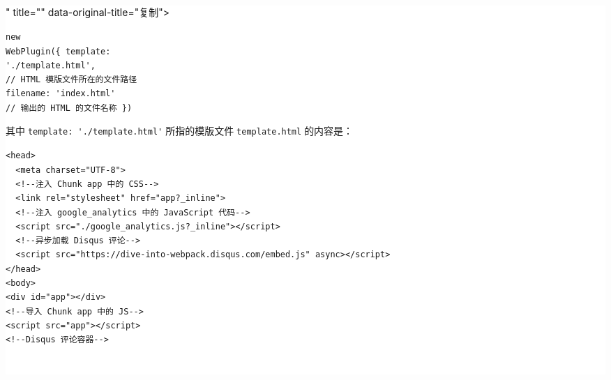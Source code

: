 " title="" data-original-title="复制"></span>
      <span type="button" class="saveToNote code-tool" data-toggle="tooltip" data-placement="top" title="" data-original-title="放进笔记"></span>
      </div>
      </div><pre class="hljs arduino"><code><span class="hljs-keyword">new</span> WebPlugin({
  <span class="hljs-keyword">template</span>: <span class="hljs-string">'./template.html'</span>, <span class="hljs-comment">// HTML 模版文件所在的文件路径</span>
  filename: <span class="hljs-string">'index.html'</span> <span class="hljs-comment">// 输出的 HTML 的文件名称</span>
})
</code></pre>
<p>其中 <code>template: './template.html'</code> 所指的模版文件 <code>template.html</code> 的内容是：</p>
<div class="widget-codetool" style="display:none;">
      <div class="widget-codetool--inner">
      <span class="selectCode code-tool" data-toggle="tooltip" data-placement="top" title="" data-original-title="全选"></span>
      <span type="button" class="copyCode code-tool" data-toggle="tooltip" data-placement="top" data-clipboard-text="<head>
  <meta charset=&quot;UTF-8&quot;>
  
  <link rel=&quot;stylesheet&quot; href=&quot;app?_inline&quot;>
  
  <script src=&quot;./google_analytics.js?_inline&quot;></script>
  
  <script src=&quot;https://dive-into-webpack.disqus.com/embed.js&quot; async></script>
</head>
<body>
<div id=&quot;app&quot;></div>

<script src=&quot;app&quot;></script>

<div id=&quot;disqus_thread&quot;></div>
</body>
" title="" data-original-title="复制"></span>
      <span type="button" class="saveToNote code-tool" data-toggle="tooltip" data-placement="top" title="" data-original-title="放进笔记"></span>
      </div>
      </div><pre class="hljs xml"><code><span class="hljs-tag">&lt;<span class="hljs-name">head</span>&gt;</span>
  <span class="hljs-tag">&lt;<span class="hljs-name">meta</span> <span class="hljs-attr">charset</span>=<span class="hljs-string">"UTF-8"</span>&gt;</span>
  <span class="hljs-comment">&lt;!--注入 Chunk app 中的 CSS--&gt;</span>
  <span class="hljs-tag">&lt;<span class="hljs-name">link</span> <span class="hljs-attr">rel</span>=<span class="hljs-string">"stylesheet"</span> <span class="hljs-attr">href</span>=<span class="hljs-string">"app?_inline"</span>&gt;</span>
  <span class="hljs-comment">&lt;!--注入 google_analytics 中的 JavaScript 代码--&gt;</span>
  <span class="hljs-tag">&lt;<span class="hljs-name">script</span> <span class="hljs-attr">src</span>=<span class="hljs-string">"./google_analytics.js?_inline"</span>&gt;</span><span class="undefined"></span><span class="hljs-tag">&lt;/<span class="hljs-name">script</span>&gt;</span>
  <span class="hljs-comment">&lt;!--异步加载 Disqus 评论--&gt;</span>
  <span class="hljs-tag">&lt;<span class="hljs-name">script</span> <span class="hljs-attr">src</span>=<span class="hljs-string">"https://dive-into-webpack.disqus.com/embed.js"</span> <span class="hljs-attr">async</span>&gt;</span><span class="undefined"></span><span class="hljs-tag">&lt;/<span class="hljs-name">script</span>&gt;</span>
<span class="hljs-tag">&lt;/<span class="hljs-name">head</span>&gt;</span>
<span class="hljs-tag">&lt;<span class="hljs-name">body</span>&gt;</span>
<span class="hljs-tag">&lt;<span class="hljs-name">div</span> <span class="hljs-attr">id</span>=<span class="hljs-string">"app"</span>&gt;</span><span class="hljs-tag">&lt;/<span class="hljs-name">div</span>&gt;</span>
<span class="hljs-comment">&lt;!--导入 Chunk app 中的 JS--&gt;</span>
<span class="hljs-tag">&lt;<span class="hljs-name">script</span> <span class="hljs-attr">src</span>=<span class="hljs-string">"app"</span>&gt;</span><span class="undefined"></span><span class="hljs-tag">&lt;/<span class="hljs-name">script</span>&gt;</span>
<span class="hljs-comment">&lt;!--Disqus 评论容器--&gt;</span>